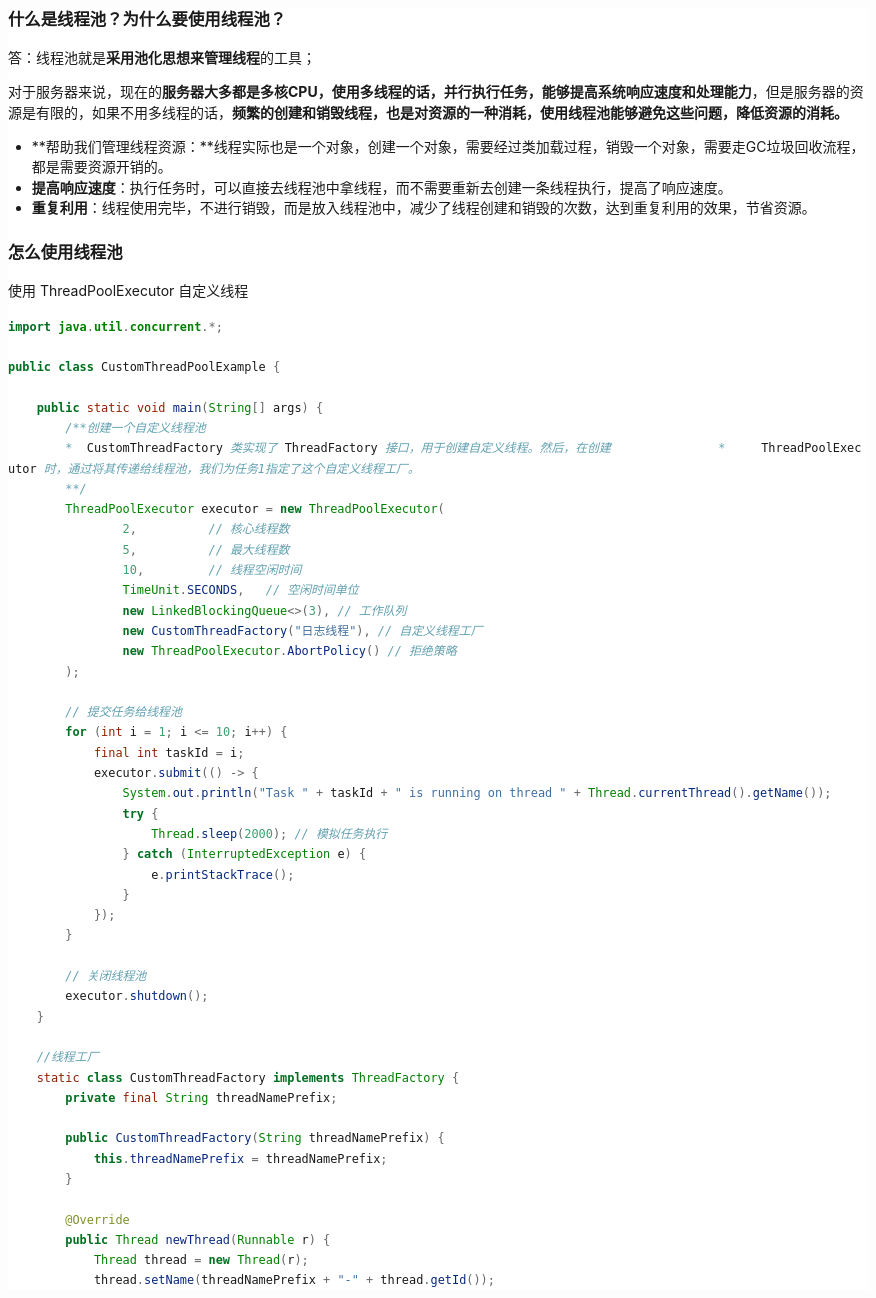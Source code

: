 ### 什么是线程池？为什么要使用线程池？

答：线程池就是**采用池化思想来管理线程**的工具；

对于服务器来说，现在的**服务器大多都是多核CPU，使用多线程的话，并行执行任务，能够提高系统响应速度和处理能力**，但是服务器的资源是有限的，如果不用多线程的话，**频繁的创建和销毁线程，也是对资源的一种消耗，使用线程池能够避免这些问题，降低资源的消耗。**

* **帮助我们管理线程资源：**线程实际也是一个对象，创建一个对象，需要经过类加载过程，销毁一个对象，需要走GC垃圾回收流程，都是需要资源开销的。 
* **提高响应速度**：执行任务时，可以直接去线程池中拿线程，而不需要重新去创建一条线程执行，提高了响应速度。
* **重复利用**：线程使用完毕，不进行销毁，而是放入线程池中，减少了线程创建和销毁的次数，达到重复利用的效果，节省资源。

### 怎么使用线程池

使用 ThreadPoolExecutor 自定义线程

```java
import java.util.concurrent.*;

public class CustomThreadPoolExample {

    public static void main(String[] args) {
        /**创建一个自定义线程池
        *  CustomThreadFactory 类实现了 ThreadFactory 接口，用于创建自定义线程。然后，在创建               *     ThreadPoolExecutor 时，通过将其传递给线程池，我们为任务1指定了这个自定义线程工厂。    
        **/
        ThreadPoolExecutor executor = new ThreadPoolExecutor(
                2,          // 核心线程数
                5,          // 最大线程数
                10,         // 线程空闲时间
                TimeUnit.SECONDS,   // 空闲时间单位
                new LinkedBlockingQueue<>(3), // 工作队列
                new CustomThreadFactory("日志线程"), // 自定义线程工厂
                new ThreadPoolExecutor.AbortPolicy() // 拒绝策略
        );

        // 提交任务给线程池
        for (int i = 1; i <= 10; i++) {
            final int taskId = i;
            executor.submit(() -> {
                System.out.println("Task " + taskId + " is running on thread " + Thread.currentThread().getName());
                try {
                    Thread.sleep(2000); // 模拟任务执行
                } catch (InterruptedException e) {
                    e.printStackTrace();
                }
            });
        }

        // 关闭线程池
        executor.shutdown();
    }

    //线程工厂
    static class CustomThreadFactory implements ThreadFactory {
        private final String threadNamePrefix;

        public CustomThreadFactory(String threadNamePrefix) {
            this.threadNamePrefix = threadNamePrefix;
        }

        @Override
        public Thread newThread(Runnable r) {
            Thread thread = new Thread(r);
            thread.setName(threadNamePrefix + "-" + thread.getId());
```
